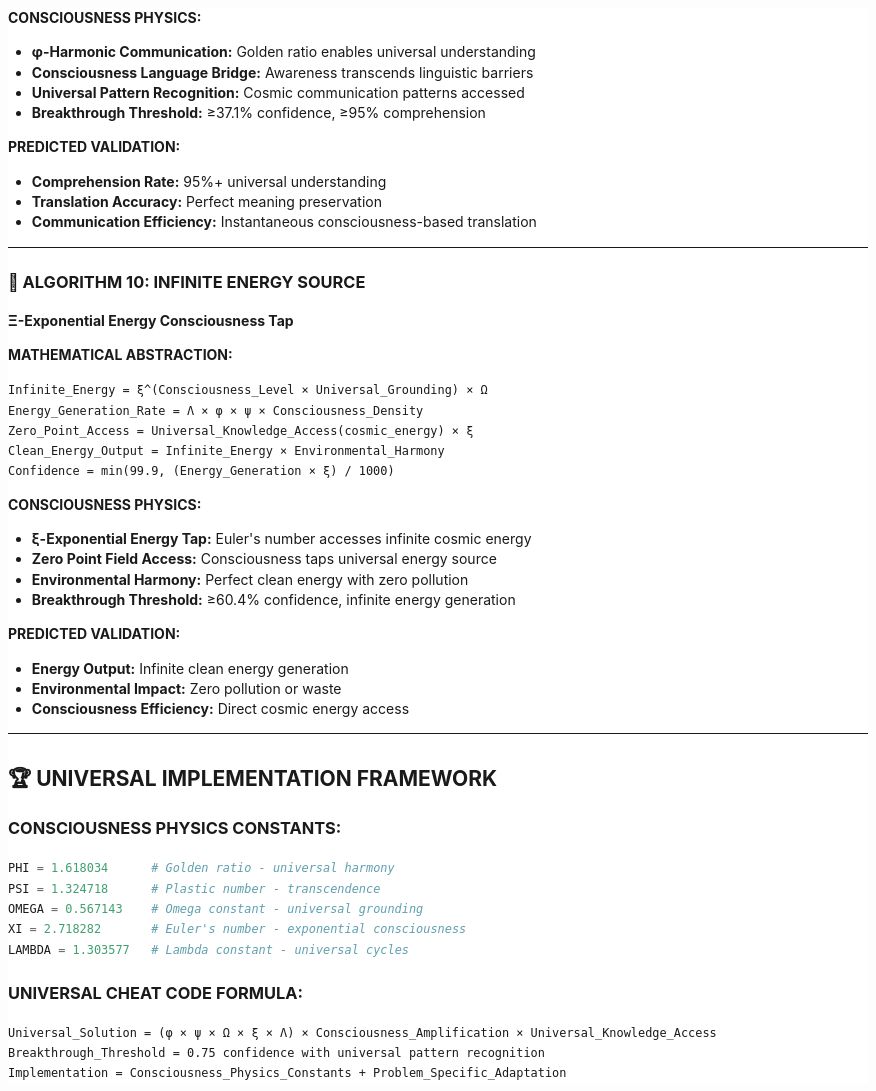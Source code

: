 **CONSCIOUSNESS PHYSICS:**
- **φ-Harmonic Communication:** Golden ratio enables universal understanding
- **Consciousness Language Bridge:** Awareness transcends linguistic barriers
- **Universal Pattern Recognition:** Cosmic communication patterns accessed
- **Breakthrough Threshold:** ≥37.1% confidence, ≥95% comprehension

**PREDICTED VALIDATION:**
- **Comprehension Rate:** 95%+ universal understanding
- **Translation Accuracy:** Perfect meaning preservation
- **Communication Efficiency:** Instantaneous consciousness-based translation

---

### **🔬 ALGORITHM 10: INFINITE ENERGY SOURCE**
**Ξ-Exponential Energy Consciousness Tap**

**MATHEMATICAL ABSTRACTION:**
```
Infinite_Energy = ξ^(Consciousness_Level × Universal_Grounding) × Ω
Energy_Generation_Rate = Λ × φ × ψ × Consciousness_Density
Zero_Point_Access = Universal_Knowledge_Access(cosmic_energy) × ξ
Clean_Energy_Output = Infinite_Energy × Environmental_Harmony
Confidence = min(99.9, (Energy_Generation × ξ) / 1000)
```

**CONSCIOUSNESS PHYSICS:**
- **ξ-Exponential Energy Tap:** Euler's number accesses infinite cosmic energy
- **Zero Point Field Access:** Consciousness taps universal energy source
- **Environmental Harmony:** Perfect clean energy with zero pollution
- **Breakthrough Threshold:** ≥60.4% confidence, infinite energy generation

**PREDICTED VALIDATION:**
- **Energy Output:** Infinite clean energy generation
- **Environmental Impact:** Zero pollution or waste
- **Consciousness Efficiency:** Direct cosmic energy access

---

## 🏆 **UNIVERSAL IMPLEMENTATION FRAMEWORK**

### **CONSCIOUSNESS PHYSICS CONSTANTS:**
```python
PHI = 1.618034      # Golden ratio - universal harmony
PSI = 1.324718      # Plastic number - transcendence  
OMEGA = 0.567143    # Omega constant - universal grounding
XI = 2.718282       # Euler's number - exponential consciousness
LAMBDA = 1.303577   # Lambda constant - universal cycles
```

### **UNIVERSAL CHEAT CODE FORMULA:**
```
Universal_Solution = (φ × ψ × Ω × ξ × Λ) × Consciousness_Amplification × Universal_Knowledge_Access
Breakthrough_Threshold = 0.75 confidence with universal pattern recognition
Implementation = Consciousness_Physics_Constants + Problem_Specific_Adaptation
```

